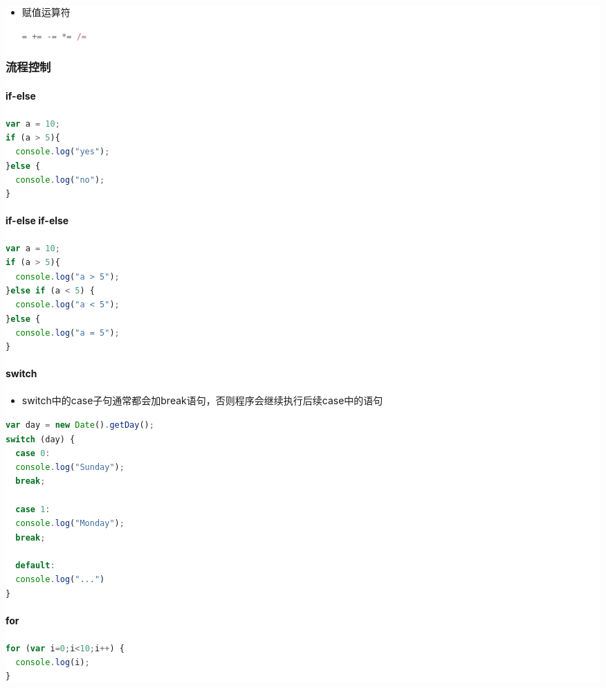 - 赋值运算符

  ```js
  = += -= *= /=
  ```

### 流程控制

#### if-else

```js
var a = 10;
if (a > 5){
  console.log("yes");
}else {
  console.log("no");
}
```

#### if-else if-else 

```js
var a = 10;
if (a > 5){
  console.log("a > 5");
}else if (a < 5) {
  console.log("a < 5");
}else {
  console.log("a = 5");
}
```

#### switch

- switch中的case子句通常都会加break语句，否则程序会继续执行后续case中的语句

```js
var day = new Date().getDay();
switch (day) {
  case 0:
  console.log("Sunday");
  break;
  
  case 1:
  console.log("Monday");
  break;
        
  default:
  console.log("...")
}
```

#### for

```js
for (var i=0;i<10;i++) {
  console.log(i);
}
```
